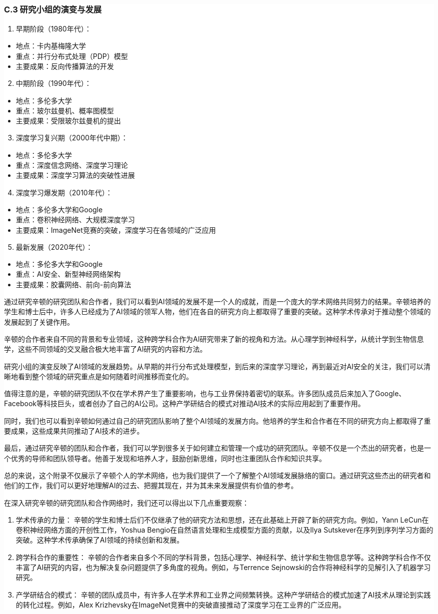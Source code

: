 ### C.3 研究小组的演变与发展

1. 早期阶段（1980年代）：
- 地点：卡内基梅隆大学
- 重点：并行分布式处理（PDP）模型
- 主要成果：反向传播算法的开发

2. 中期阶段（1990年代）：
- 地点：多伦多大学
- 重点：玻尔兹曼机、概率图模型
- 主要成果：受限玻尔兹曼机的提出

3. 深度学习复兴期（2000年代中期）：
- 地点：多伦多大学
- 重点：深度信念网络、深度学习理论
- 主要成果：深度学习算法的突破性进展

4. 深度学习爆发期（2010年代）：
- 地点：多伦多大学和Google
- 重点：卷积神经网络、大规模深度学习
- 主要成果：ImageNet竞赛的突破，深度学习在各领域的广泛应用

5. 最新发展（2020年代）：
- 地点：多伦多大学和Google
- 重点：AI安全、新型神经网络架构
- 主要成果：胶囊网络、前向-前向算法

通过研究辛顿的研究团队和合作者，我们可以看到AI领域的发展不是一个人的成就，而是一个庞大的学术网络共同努力的结果。辛顿培养的学生和博士后中，许多人已经成为了AI领域的领军人物，他们在各自的研究方向上都取得了重要的突破。这种学术传承对于推动整个领域的发展起到了关键作用。

辛顿的合作者来自不同的背景和专业领域，这种跨学科合作为AI研究带来了新的视角和方法。从心理学到神经科学，从统计学到生物信息学，这些不同领域的交叉融合极大地丰富了AI研究的内容和方法。

研究小组的演变反映了AI领域的发展趋势。从早期的并行分布式处理模型，到后来的深度学习理论，再到最近对AI安全的关注，我们可以清晰地看到整个领域的研究重点是如何随着时间推移而变化的。

值得注意的是，辛顿的研究团队不仅在学术界产生了重要影响，也与工业界保持着密切的联系。许多团队成员后来加入了Google、Facebook等科技巨头，或者创办了自己的AI公司。这种产学研结合的模式对推动AI技术的实际应用起到了重要作用。

同时，我们也可以看到辛顿如何通过自己的研究团队影响了整个AI领域的发展方向。他培养的学生和合作者在不同的研究方向上都取得了重要成果，这些成果共同推动了AI技术的进步。

最后，通过研究辛顿的团队和合作者，我们可以学到很多关于如何建立和管理一个成功的研究团队。辛顿不仅是一个杰出的研究者，也是一个优秀的导师和团队领导者。他善于发现和培养人才，鼓励创新思维，同时也注重团队合作和知识共享。

总的来说，这个附录不仅展示了辛顿个人的学术网络，也为我们提供了一个了解整个AI领域发展脉络的窗口。通过研究这些杰出的研究者和他们的工作，我们可以更好地理解AI的过去、把握其现在，并为其未来发展提供有价值的参考。


在深入研究辛顿的研究团队和合作网络时，我们还可以得出以下几点重要观察：

1. 学术传承的力量：
   辛顿的学生和博士后们不仅继承了他的研究方法和思想，还在此基础上开辟了新的研究方向。例如，Yann LeCun在卷积神经网络方面的开创性工作，Yoshua Bengio在自然语言处理和生成模型方面的贡献，以及Ilya Sutskever在序列到序列学习方面的突破。这种学术传承确保了AI领域的持续创新和发展。

2. 跨学科合作的重要性：
   辛顿的合作者来自多个不同的学科背景，包括心理学、神经科学、统计学和生物信息学等。这种跨学科合作不仅丰富了AI研究的内容，也为解决复杂问题提供了多角度的视角。例如，与Terrence Sejnowski的合作将神经科学的见解引入了机器学习研究。

3. 产学研结合的模式：
   辛顿的团队成员中，有许多人在学术界和工业界之间频繁转换。这种产学研结合的模式加速了AI技术从理论到实践的转化过程。例如，Alex Krizhevsky在ImageNet竞赛中的突破直接推动了深度学习在工业界的广泛应用。
